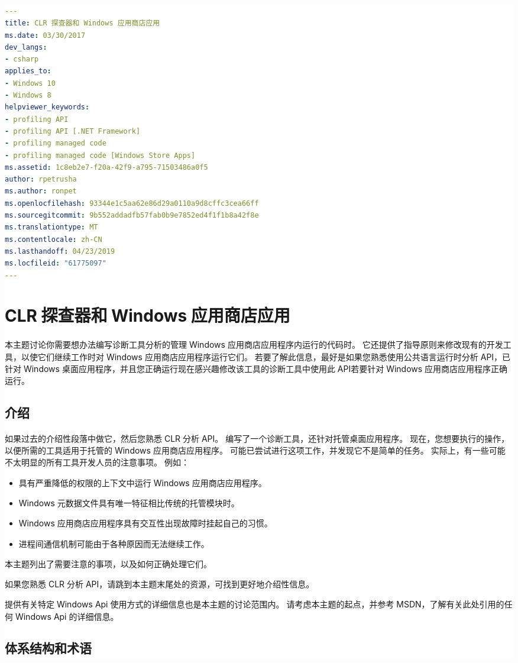 ```yaml
---
title: CLR 探查器和 Windows 应用商店应用
ms.date: 03/30/2017
dev_langs:
- csharp
applies_to:
- Windows 10
- Windows 8
helpviewer_keywords:
- profiling API
- profiling API [.NET Framework]
- profiling managed code
- profiling managed code [Windows Store Apps]
ms.assetid: 1c8eb2e7-f20a-42f9-a795-71503486a0f5
author: rpetrusha
ms.author: ronpet
ms.openlocfilehash: 93344e1c5aa62e86d29a0110a9d8cffc3cea66ff
ms.sourcegitcommit: 9b552addadfb57fab0b9e7852ed4f1f1b8a42f8e
ms.translationtype: MT
ms.contentlocale: zh-CN
ms.lasthandoff: 04/23/2019
ms.locfileid: "61775097"
---
```

# <a name="clr-profilers-and-windows-store-apps"></a>CLR 探查器和 Windows 应用商店应用

本主题讨论你需要想办法编写诊断工具分析的管理 Windows 应用商店应用程序内运行的代码时。 它还提供了指导原则来修改现有的开发工具，以使它们继续工作时对 Windows 应用商店应用程序运行它们。 若要了解此信息，最好是如果您熟悉使用公共语言运行时分析 API，已针对 Windows 桌面应用程序，并且您正确运行现在感兴趣修改该工具的诊断工具中使用此 API若要针对 Windows 应用商店应用程序正确运行。

## <a name="introduction"></a>介绍

如果过去的介绍性段落中做它，然后您熟悉 CLR 分析 API。 编写了一个诊断工具，还针对托管桌面应用程序。 现在，您想要执行的操作，以便所需的工具适用于托管的 Windows 应用商店应用程序。 可能已尝试进行这项工作，并发现它不是简单的任务。 实际上，有一些可能不太明显的所有工具开发人员的注意事项。 例如：

- 具有严重降低的权限的上下文中运行 Windows 应用商店应用程序。

- Windows 元数据文件具有唯一特征相比传统的托管模块时。

- Windows 应用商店应用程序具有交互性出现故障时挂起自己的习惯。

- 进程间通信机制可能由于各种原因而无法继续工作。

本主题列出了需要注意的事项，以及如何正确处理它们。

如果您熟悉 CLR 分析 API，请跳到本主题末尾处的资源，可找到更好地介绍性信息。

提供有关特定 Windows Api 使用方式的详细信息也是本主题的讨论范围内。 请考虑本主题的起点，并参考 MSDN，了解有关此处引用的任何 Windows Api 的详细信息。

## <a name="architecture-and-terminology"></a>体系结构和术语
